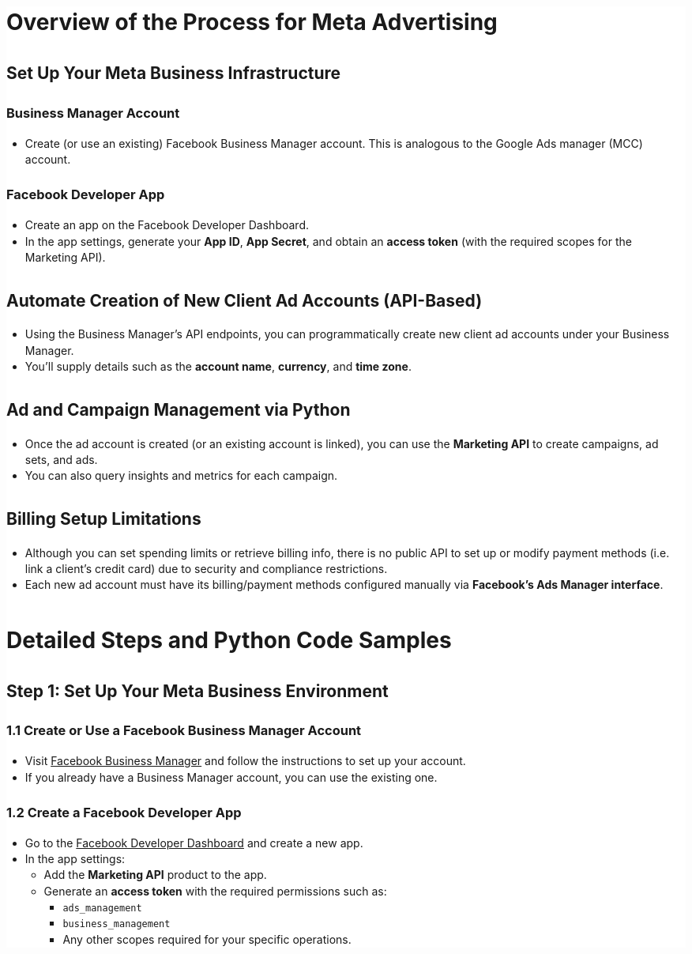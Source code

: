 # Overview of the Process for Meta Advertising

## Set Up Your Meta Business Infrastructure

### Business Manager Account
- Create (or use an existing) Facebook Business Manager account. This is analogous to the Google Ads manager (MCC) account.

### Facebook Developer App
- Create an app on the Facebook Developer Dashboard.
- In the app settings, generate your **App ID**, **App Secret**, and obtain an **access token** (with the required scopes for the Marketing API).

## Automate Creation of New Client Ad Accounts (API-Based)
- Using the Business Manager’s API endpoints, you can programmatically create new client ad accounts under your Business Manager.
- You’ll supply details such as the **account name**, **currency**, and **time zone**.

## Ad and Campaign Management via Python
- Once the ad account is created (or an existing account is linked), you can use the **Marketing API** to create campaigns, ad sets, and ads.
- You can also query insights and metrics for each campaign.

## Billing Setup Limitations
- Although you can set spending limits or retrieve billing info, there is no public API to set up or modify payment methods (i.e. link a client’s credit card) due to security and compliance restrictions.
- Each new ad account must have its billing/payment methods configured manually via **Facebook’s Ads Manager interface**.

# Detailed Steps and Python Code Samples

## Step 1: Set Up Your Meta Business Environment

### 1.1 Create or Use a Facebook Business Manager Account
- Visit [Facebook Business Manager](https://business.facebook.com/) and follow the instructions to set up your account.
- If you already have a Business Manager account, you can use the existing one.

### 1.2 Create a Facebook Developer App
- Go to the [Facebook Developer Dashboard](https://developers.facebook.com/) and create a new app.
- In the app settings:
  - Add the **Marketing API** product to the app.
  - Generate an **access token** with the required permissions such as:
    - `ads_management`
    - `business_management`
    - Any other scopes required for your specific operations.
